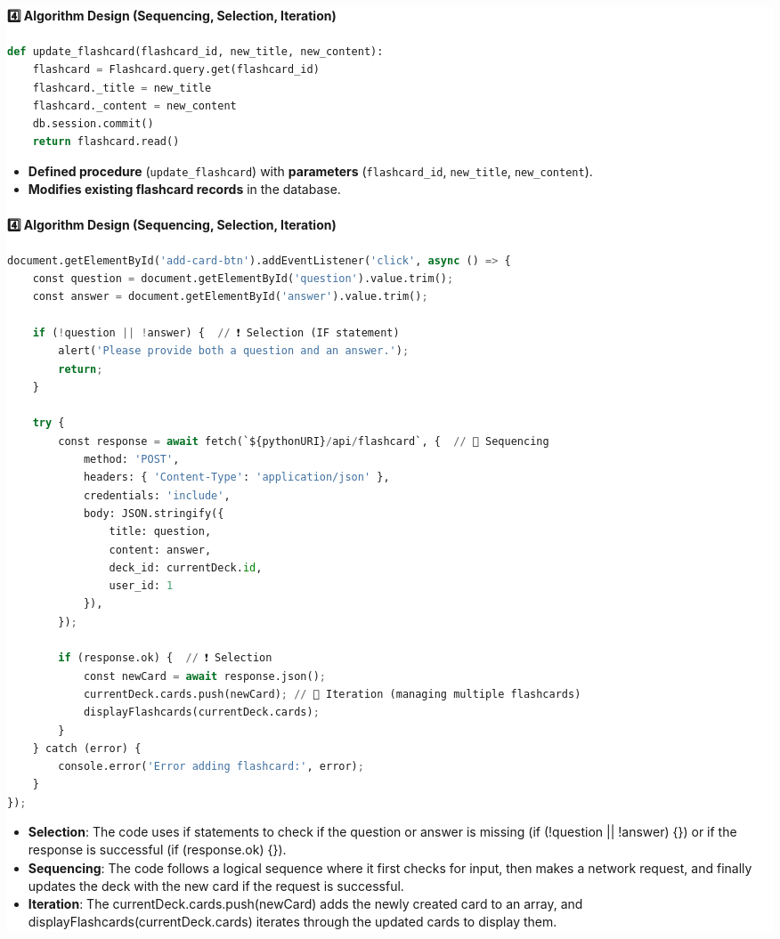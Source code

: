 #### **4️⃣ Algorithm Design (Sequencing, Selection, Iteration)**
```python
def update_flashcard(flashcard_id, new_title, new_content):
    flashcard = Flashcard.query.get(flashcard_id)
    flashcard._title = new_title
    flashcard._content = new_content
    db.session.commit()
    return flashcard.read()
```
- **Defined procedure** (`update_flashcard`) with **parameters** (`flashcard_id`, `new_title`, `new_content`).
- **Modifies existing flashcard records** in the database.

#### **4️⃣ Algorithm Design (Sequencing, Selection, Iteration)**
```python
document.getElementById('add-card-btn').addEventListener('click', async () => {
    const question = document.getElementById('question').value.trim();
    const answer = document.getElementById('answer').value.trim();

    if (!question || !answer) {  // ❗️ Selection (IF statement)
        alert('Please provide both a question and an answer.');
        return;
    }

    try {
        const response = await fetch(`${pythonURI}/api/flashcard`, {  // 🔄 Sequencing
            method: 'POST',
            headers: { 'Content-Type': 'application/json' },
            credentials: 'include',
            body: JSON.stringify({
                title: question,
                content: answer,
                deck_id: currentDeck.id,
                user_id: 1
            }),
        });

        if (response.ok) {  // ❗️ Selection
            const newCard = await response.json();
            currentDeck.cards.push(newCard); // 🔄 Iteration (managing multiple flashcards)
            displayFlashcards(currentDeck.cards);
        }
    } catch (error) {
        console.error('Error adding flashcard:', error);
    }
});
```
- **Selection**: The code uses if statements to check if the question or answer is missing (if (!question || !answer) {}) or if the response is successful (if (response.ok) {}).
- **Sequencing**: The code follows a logical sequence where it first checks for input, then makes a network request, and finally updates the deck with the new card if the request is successful.
- **Iteration**: The currentDeck.cards.push(newCard) adds the newly created card to an array, and displayFlashcards(currentDeck.cards) iterates through the updated cards to display them.
